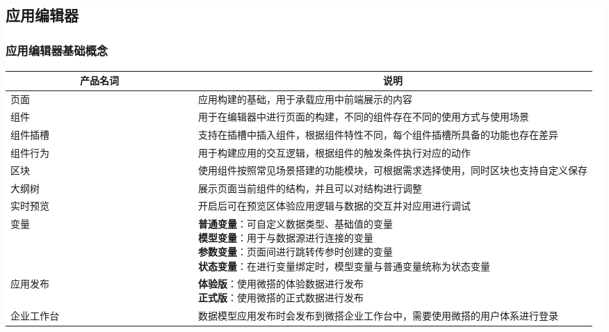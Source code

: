 



## 应用编辑器

### 应用编辑器基础概念

<table>
        <thead>
        <tr>
            <th style = "width:32%">产品名词</th>
            <th>说明</th>
        </tr>
        </thead>
        <tbody>
        <tr>
            <td>页面</td>
            <td>应用构建的基础，用于承载应用中前端展示的内容</td>
        </tr>
        <tr>
            <td>组件</td>
            <td>用于在编辑器中进行页面的构建，不同的组件存在不同的使用方式与使用场景</td>
        </tr>
        <tr>
            <td>组件插槽</td>
            <td>支持在插槽中插入组件，根据组件特性不同，每个组件插槽所具备的功能也存在差异</td>
        </tr>
        <tr>
            <td>组件行为</td>
            <td>用于构建应用的交互逻辑，根据组件的触发条件执行对应的动作</td>
        </tr>
        <tr>
            <td>区块</td>
            <td>使用组件按照常见场景搭建的功能模块，可根据需求选择使用，同时区块也支持自定义保存</td>
        </tr>
        <tr>
            <td>大纲树</td>
            <td>展示页面当前组件的结构，并且可以对结构进行调整</td>
        </tr>
        <tr>
            <td>实时预览</td>
            <td>开启后可在预览区体验应用逻辑与数据的交互并对应用进行调试</td>
        </tr>
        <tr>
            <td>变量</td>
            <td><strong>普通变量</strong>：可自定义数据类型、基础值的变量<br><strong>模型变量</strong>：用于与数据源进行连接的变量<br><strong>参数变量</strong>：页面间进行跳转传参时创建的变量<br><strong>状态变量</strong>：在进行变量绑定时，模型变量与普通变量统称为状态变量
            </td>
        </tr>
        <tr>
            <td>应用发布</td>
            <td><strong>体验版</strong>：使用微搭的体验数据进行发布<br><strong>正式版</strong>：使用微搭的正式数据进行发布</td>
        </tr>
        <tr>
            <td>企业工作台</td>
            <td>数据模型应用发布时会发布到微搭企业工作台中，需要使用微搭的用户体系进行登录</td>
        </tr>
        </tbody>
    </table>
